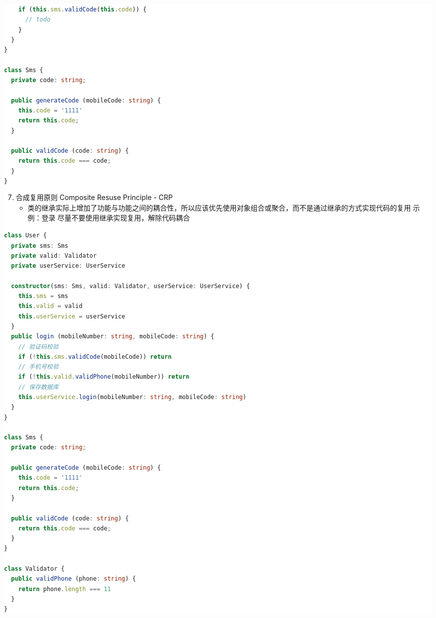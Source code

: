 ``` ts
    if (this.sms.validCode(this.code)) {
      // todo
    }
  }
}

class Sms {
  private code: string;

  public generateCode (mobileCode: string) {
    this.code = '1111'
    return this.code;
  }

  public validCode (code: string) {
    return this.code === code;
  }
}

```

7. 合成复用原则 Composite Resuse Principle - CRP
   - 类的继承实际上增加了功能与功能之间的耦合性，所以应该优先使用对象组合或聚合，而不是通过继承的方式实现代码的复用
示例：登录
尽量不要使用继承实现复用，解除代码耦合
``` ts
class User {
  private sms: Sms
  private valid: Validator
  private userService: UserService

  constructor(sms: Sms, valid: Validator, userService: UserService) {
    this.sms = sms
    this.valid = valid 
    this.userService = userService
  }
  public login (mobileNumber: string, mobileCode: string) {
    // 验证码校验
    if (!this.sms.validCode(mobileCode)) return 
    // 手机号校验
    if (!this.valid.validPhone(mobileNumber)) return 
    // 保存数据库
    this.userService.login(mobileNumber: string, mobileCode: string)
  }
}

class Sms {
  private code: string;

  public generateCode (mobileCode: string) {
    this.code = '1111'
    return this.code;
  }

  public validCode (code: string) {
    return this.code === code;
  }
}

class Validator {
  public validPhone (phone: string) {
    return phone.length === 11
  }
}
```
